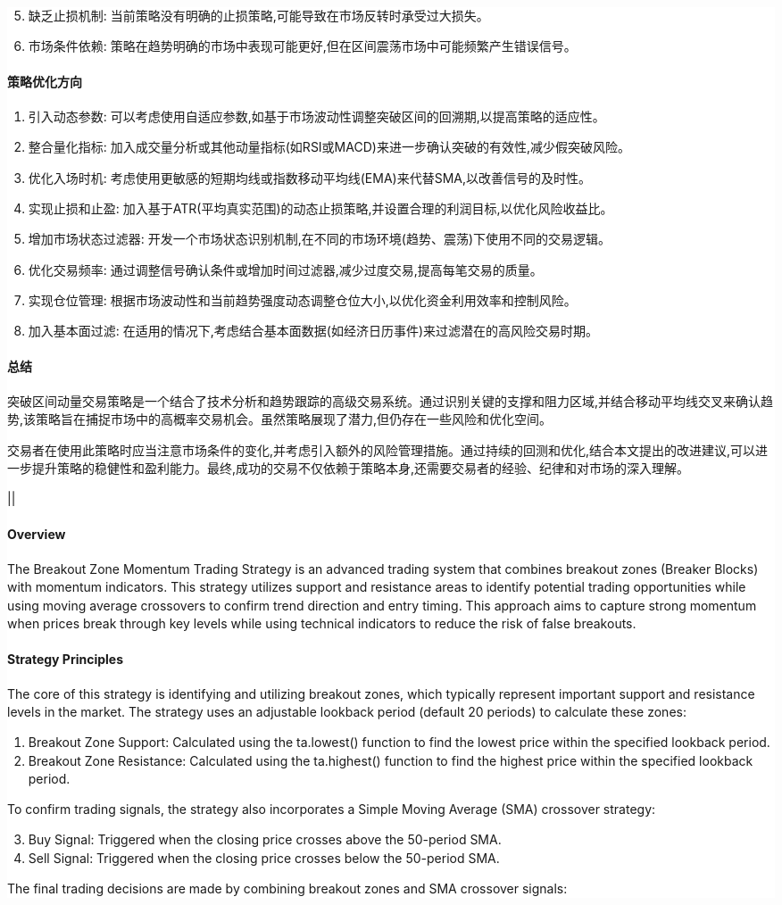 5. 缺乏止损机制: 当前策略没有明确的止损策略,可能导致在市场反转时承受过大损失。

6. 市场条件依赖: 策略在趋势明确的市场中表现可能更好,但在区间震荡市场中可能频繁产生错误信号。

#### 策略优化方向

1. 引入动态参数: 可以考虑使用自适应参数,如基于市场波动性调整突破区间的回溯期,以提高策略的适应性。

2. 整合量化指标: 加入成交量分析或其他动量指标(如RSI或MACD)来进一步确认突破的有效性,减少假突破风险。

3. 优化入场时机: 考虑使用更敏感的短期均线或指数移动平均线(EMA)来代替SMA,以改善信号的及时性。

4. 实现止损和止盈: 加入基于ATR(平均真实范围)的动态止损策略,并设置合理的利润目标,以优化风险收益比。

5. 增加市场状态过滤器: 开发一个市场状态识别机制,在不同的市场环境(趋势、震荡)下使用不同的交易逻辑。

6. 优化交易频率: 通过调整信号确认条件或增加时间过滤器,减少过度交易,提高每笔交易的质量。

7. 实现仓位管理: 根据市场波动性和当前趋势强度动态调整仓位大小,以优化资金利用效率和控制风险。

8. 加入基本面过滤: 在适用的情况下,考虑结合基本面数据(如经济日历事件)来过滤潜在的高风险交易时期。

#### 总结

突破区间动量交易策略是一个结合了技术分析和趋势跟踪的高级交易系统。通过识别关键的支撑和阻力区域,并结合移动平均线交叉来确认趋势,该策略旨在捕捉市场中的高概率交易机会。虽然策略展现了潜力,但仍存在一些风险和优化空间。

交易者在使用此策略时应当注意市场条件的变化,并考虑引入额外的风险管理措施。通过持续的回测和优化,结合本文提出的改进建议,可以进一步提升策略的稳健性和盈利能力。最终,成功的交易不仅依赖于策略本身,还需要交易者的经验、纪律和对市场的深入理解。

|| 

#### Overview

The Breakout Zone Momentum Trading Strategy is an advanced trading system that combines breakout zones (Breaker Blocks) with momentum indicators. This strategy utilizes support and resistance areas to identify potential trading opportunities while using moving average crossovers to confirm trend direction and entry timing. This approach aims to capture strong momentum when prices break through key levels while using technical indicators to reduce the risk of false breakouts.

#### Strategy Principles

The core of this strategy is identifying and utilizing breakout zones, which typically represent important support and resistance levels in the market. The strategy uses an adjustable lookback period (default 20 periods) to calculate these zones:

1. Breakout Zone Support: Calculated using the ta.lowest() function to find the lowest price within the specified lookback period.
2. Breakout Zone Resistance: Calculated using the ta.highest() function to find the highest price within the specified lookback period.

To confirm trading signals, the strategy also incorporates a Simple Moving Average (SMA) crossover strategy:

3. Buy Signal: Triggered when the closing price crosses above the 50-period SMA.
4. Sell Signal: Triggered when the closing price crosses below the 50-period SMA.

The final trading decisions are made by combining breakout zones and SMA crossover signals:

